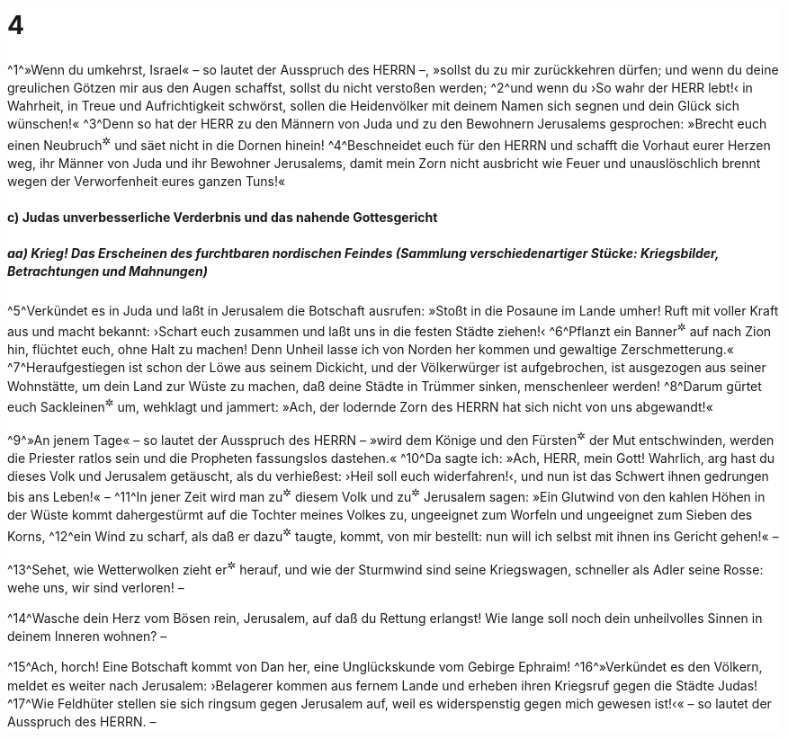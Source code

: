 # 4
^1^»Wenn du umkehrst, Israel« – so lautet der Ausspruch des HERRN –, »sollst du zu mir zurückkehren dürfen; und wenn du deine greulichen Götzen mir aus den Augen schaffst, sollst du nicht verstoßen werden;
^2^und wenn du ›So wahr der HERR lebt!‹ in Wahrheit, in Treue und Aufrichtigkeit schwörst, sollen die Heidenvölker mit deinem Namen sich segnen und dein Glück sich wünschen!«
^3^Denn so hat der HERR zu den Männern von Juda und zu den Bewohnern Jerusalems gesprochen: »Brecht euch einen Neubruch<sup title="= brecht das Brachland eurer Herzen um">&#x2732;</sup> und säet nicht in die Dornen hinein!
^4^Beschneidet euch für den HERRN und schafft die Vorhaut eurer Herzen weg, ihr Männer von Juda und ihr Bewohner Jerusalems, damit mein Zorn nicht ausbricht wie Feuer und unauslöschlich brennt wegen der Verworfenheit eures ganzen Tuns!«

#### c) Judas unverbesserliche Verderbnis und das nahende Gottesgericht

##### aa) Krieg! Das Erscheinen des furchtbaren nordischen Feindes (Sammlung verschiedenartiger Stücke: Kriegsbilder, Betrachtungen und Mahnungen)

^5^Verkündet es in Juda und laßt in Jerusalem die Botschaft ausrufen: »Stoßt in die Posaune im Lande umher! Ruft mit voller Kraft aus und macht bekannt: ›Schart euch zusammen und laßt uns in die festen Städte ziehen!‹
^6^Pflanzt ein Banner<sup title="oder: Panier">&#x2732;</sup> auf nach Zion hin, flüchtet euch, ohne Halt zu machen! Denn Unheil lasse ich von Norden her kommen und gewaltige Zerschmetterung.«
^7^Heraufgestiegen ist schon der Löwe aus seinem Dickicht, und der Völkerwürger ist aufgebrochen, ist ausgezogen aus seiner Wohnstätte, um dein Land zur Wüste zu machen, daß deine Städte in Trümmer sinken, menschenleer werden!
^8^Darum gürtet euch Sackleinen<sup title="= Trauergewänder">&#x2732;</sup> um, wehklagt und jammert: »Ach, der lodernde Zorn des HERRN hat sich nicht von uns abgewandt!«

^9^»An jenem Tage« – so lautet der Ausspruch des HERRN – »wird dem Könige und den Fürsten<sup title="oder: obersten Beamten">&#x2732;</sup> der Mut entschwinden, werden die Priester ratlos sein und die Propheten fassungslos dastehen.«
^10^Da sagte ich: »Ach, HERR, mein Gott! Wahrlich, arg hast du dieses Volk und Jerusalem getäuscht, als du verhießest: ›Heil soll euch widerfahren!‹, und nun ist das Schwert ihnen gedrungen bis ans Leben!« –
^11^In jener Zeit wird man zu<sup title="oder: von">&#x2732;</sup> diesem Volk und zu<sup title="oder: von">&#x2732;</sup> Jerusalem sagen: »Ein Glutwind von den kahlen Höhen in der Wüste kommt dahergestürmt auf die Tochter meines Volkes zu, ungeeignet zum Worfeln und ungeeignet zum Sieben des Korns,
^12^ein Wind zu scharf, als daß er dazu<sup title="= für beides">&#x2732;</sup> taugte, kommt, von mir bestellt: nun will ich selbst mit ihnen ins Gericht gehen!« –

^13^Sehet, wie Wetterwolken zieht er<sup title="d.h. der Löwe = der Feind">&#x2732;</sup> herauf, und wie der Sturmwind sind seine Kriegswagen, schneller als Adler seine Rosse: wehe uns, wir sind verloren! –

^14^Wasche dein Herz vom Bösen rein, Jerusalem, auf daß du Rettung erlangst! Wie lange soll noch dein unheilvolles Sinnen in deinem Inneren wohnen? –

^15^Ach, horch! Eine Botschaft kommt von Dan her, eine Unglückskunde vom Gebirge Ephraim!
^16^»Verkündet es den Völkern, meldet es weiter nach Jerusalem: ›Belagerer kommen aus fernem Lande und erheben ihren Kriegsruf gegen die Städte Judas!
^17^Wie Feldhüter stellen sie sich ringsum gegen Jerusalem auf, weil es widerspenstig gegen mich gewesen ist!‹« – so lautet der Ausspruch des HERRN. –
